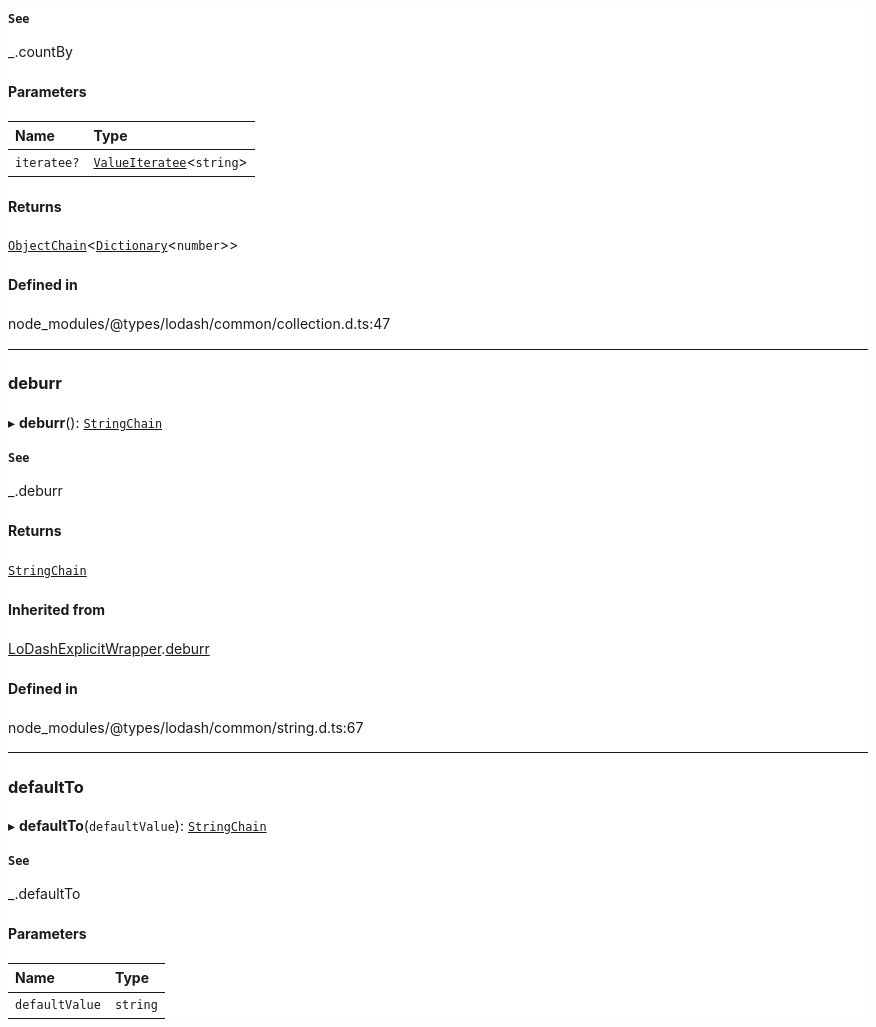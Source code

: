**`See`**

\_.countBy

#### Parameters

| Name        | Type                                                             |
| :---------- | :--------------------------------------------------------------- |
| `iteratee?` | [`ValueIteratee`](../modules/lodash.md#valueiteratee)<`string`\> |

#### Returns

[`ObjectChain`](lodash.ObjectChain.md)<[`Dictionary`](lodash.Dictionary.md)<`number`\>\>

#### Defined in

node_modules/@types/lodash/common/collection.d.ts:47

---

### deburr

▸ **deburr**(): [`StringChain`](lodash.StringChain.md)

**`See`**

\_.deburr

#### Returns

[`StringChain`](lodash.StringChain.md)

#### Inherited from

[LoDashExplicitWrapper](lodash.LoDashExplicitWrapper.md).[deburr](lodash.LoDashExplicitWrapper.md#deburr)

#### Defined in

node_modules/@types/lodash/common/string.d.ts:67

---

### defaultTo

▸ **defaultTo**(`defaultValue`): [`StringChain`](lodash.StringChain.md)

**`See`**

\_.defaultTo

#### Parameters

| Name           | Type     |
| :------------- | :------- |
| `defaultValue` | `string` |
